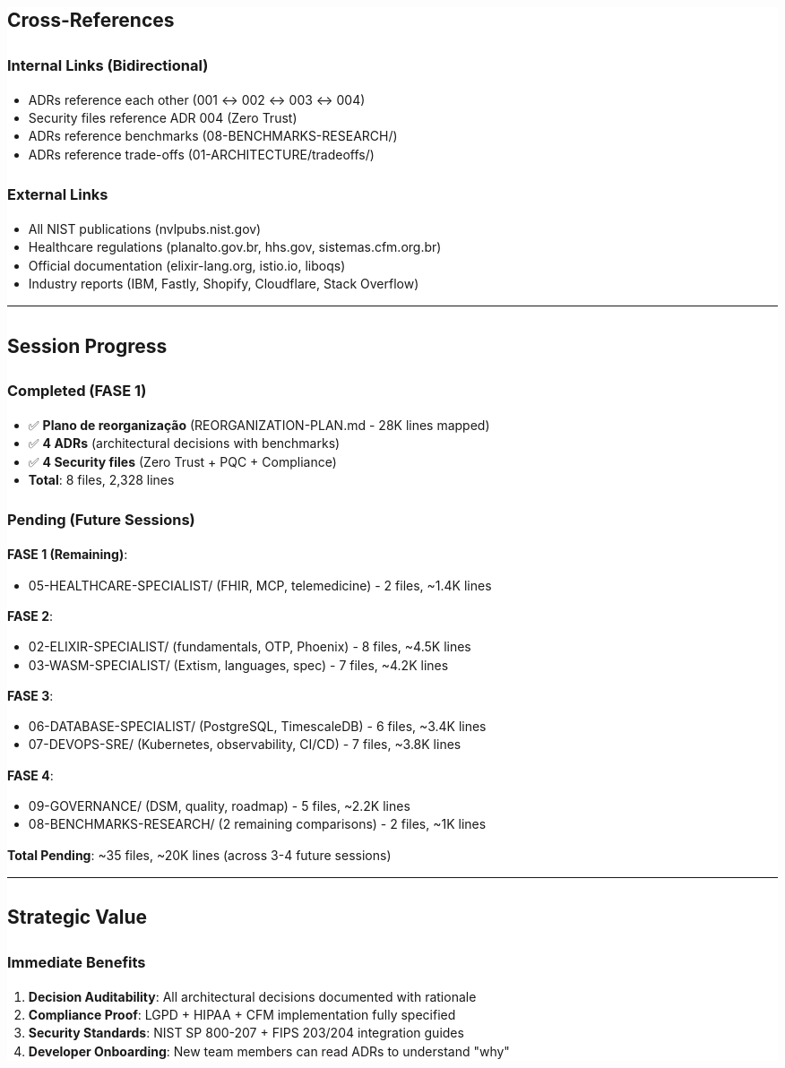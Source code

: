 
## Cross-References

### Internal Links (Bidirectional)
- ADRs reference each other (001 ↔ 002 ↔ 003 ↔ 004)
- Security files reference ADR 004 (Zero Trust)
- ADRs reference benchmarks (08-BENCHMARKS-RESEARCH/)
- ADRs reference trade-offs (01-ARCHITECTURE/tradeoffs/)

### External Links
- All NIST publications (nvlpubs.nist.gov)
- Healthcare regulations (planalto.gov.br, hhs.gov, sistemas.cfm.org.br)
- Official documentation (elixir-lang.org, istio.io, liboqs)
- Industry reports (IBM, Fastly, Shopify, Cloudflare, Stack Overflow)

---

## Session Progress

### Completed (FASE 1)
- ✅ **Plano de reorganização** (REORGANIZATION-PLAN.md - 28K lines mapped)
- ✅ **4 ADRs** (architectural decisions with benchmarks)
- ✅ **4 Security files** (Zero Trust + PQC + Compliance)
- **Total**: 8 files, 2,328 lines

### Pending (Future Sessions)

**FASE 1 (Remaining)**:
- 05-HEALTHCARE-SPECIALIST/ (FHIR, MCP, telemedicine) - 2 files, ~1.4K lines

**FASE 2**:
- 02-ELIXIR-SPECIALIST/ (fundamentals, OTP, Phoenix) - 8 files, ~4.5K lines
- 03-WASM-SPECIALIST/ (Extism, languages, spec) - 7 files, ~4.2K lines

**FASE 3**:
- 06-DATABASE-SPECIALIST/ (PostgreSQL, TimescaleDB) - 6 files, ~3.4K lines
- 07-DEVOPS-SRE/ (Kubernetes, observability, CI/CD) - 7 files, ~3.8K lines

**FASE 4**:
- 09-GOVERNANCE/ (DSM, quality, roadmap) - 5 files, ~2.2K lines
- 08-BENCHMARKS-RESEARCH/ (2 remaining comparisons) - 2 files, ~1K lines

**Total Pending**: ~35 files, ~20K lines (across 3-4 future sessions)

---

## Strategic Value

### Immediate Benefits
1. **Decision Auditability**: All architectural decisions documented with rationale
2. **Compliance Proof**: LGPD + HIPAA + CFM implementation fully specified
3. **Security Standards**: NIST SP 800-207 + FIPS 203/204 integration guides
4. **Developer Onboarding**: New team members can read ADRs to understand "why"
